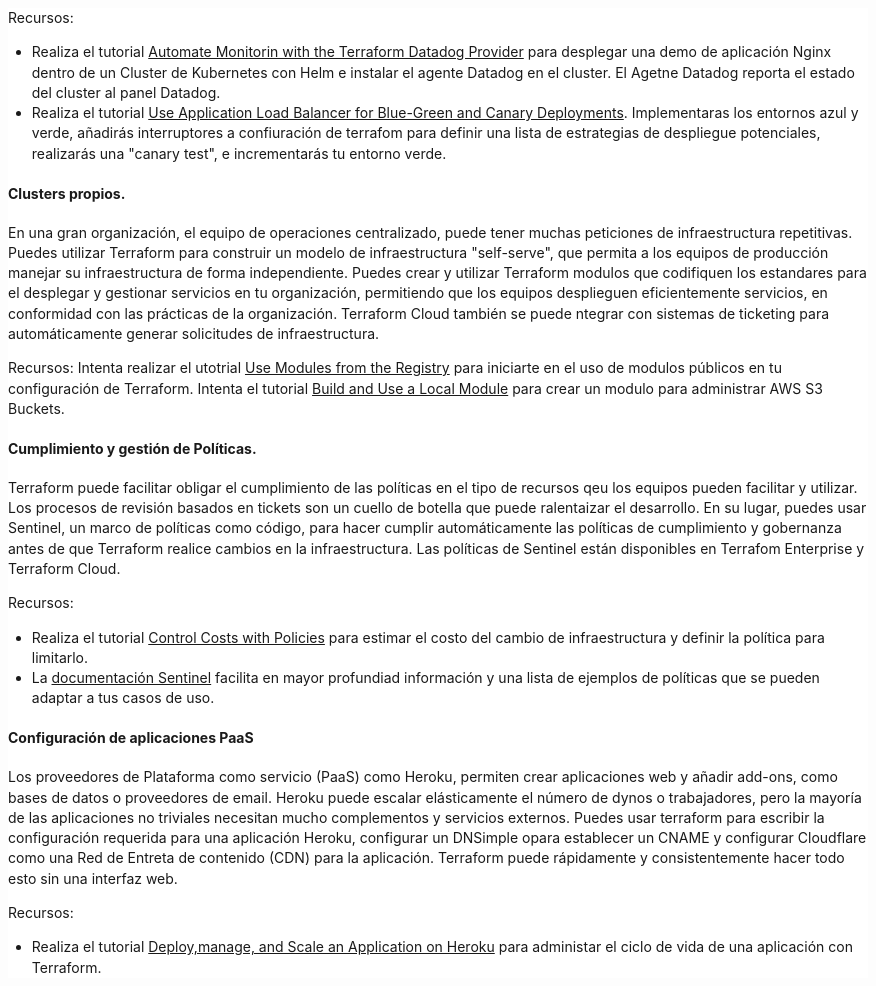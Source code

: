 Recursos: 
- Realiza el tutorial [Automate Monitorin with the Terraform Datadog Provider](https://developer.hashicorp.com/terraform/tutorials/applications/datadog-provider) para desplegar una demo de aplicación Nginx dentro de un Cluster de Kubernetes con Helm e instalar el agente Datadog en el cluster. El Agetne Datadog reporta el estado del cluster al panel Datadog.
- Realiza el tutorial [Use Application Load Balancer for Blue-Green and Canary Deployments](https://developer.hashicorp.com/terraform/tutorials/aws/blue-green-canary-tests-deployments). Implementaras los entornos azul y verde, añadirás interruptores a confiuración de terrafom para definir una lista de estrategias de despliegue potenciales, realizarás una "canary test", e incrementarás tu entorno verde. 

#### Clusters propios.
En una gran organización, el equipo de operaciones centralizado, puede tener muchas peticiones de infraestructura repetitivas. Puedes utilizar Terraform para construir un modelo de infraestructura "self-serve", que permita a los equipos de producción manejar su infraestructura de forma independiente.  Puedes crear y utilizar Terraform modulos que codifiquen los estandares para el desplegar y gestionar servicios en tu organización, permitiendo que los equipos desplieguen eficientemente servicios, en conformidad con las prácticas de la organización. Terraform Cloud también se puede ntegrar con sistemas de ticketing para automáticamente generar solicitudes de infraestructura. 

Recursos: Intenta realizar el utotrial [Use Modules from the Registry](https://developer.hashicorp.com/terraform/tutorials/modules/module-use) para iniciarte en el uso de modulos públicos en tu configuración de Terraform. Intenta el tutorial [Build and Use a Local Module](https://developer.hashicorp.com/terraform/tutorials/modules/module-create) para crear un modulo para administrar AWS S3 Buckets. 

#### Cumplimiento y gestión de Políticas.
Terraform puede facilitar obligar el cumplimiento de las políticas en el tipo de recursos qeu los equipos pueden facilitar y utilizar. Los procesos de revisión basados en tickets son un cuello de botella que puede ralentaizar el desarrollo. En su lugar, puedes usar Sentinel, un marco de políticas como código, para hacer cumplir automáticamente las políticas de cumplimiento y gobernanza antes de que Terraform realice cambios en la infraestructura. Las políticas de Sentinel están disponibles en Terrafom Enterprise y Terraform Cloud.

Recursos:
- Realiza el tutorial [Control Costs with Policies](https://developer.hashicorp.com/terraform/tutorials/cloud-get-started/cost-estimation) para estimar el costo del cambio de infraestructura y definir la política para limitarlo.
- La [documentación Sentinel](https://developer.hashicorp.com/terraform/cloud-docs/policy-enforcement) facilita en mayor profundiad información y una lista de ejemplos de políticas que se pueden adaptar a tus casos de uso.

#### Configuración de aplicaciones PaaS
Los proveedores de Plataforma como servicio (PaaS) como Heroku, permiten crear aplicaciones web y añadir add-ons, como bases de datos o proveedores de email. Heroku puede escalar elásticamente el número de dynos o trabajadores, pero la mayoría de las aplicaciones no triviales necesitan mucho complementos y servicios externos. Puedes usar terraform para escribir la configuración requerida para una aplicación Heroku, configurar un DNSimple opara establecer un CNAME y configurar Cloudflare como una Red de Entreta de contenido (CDN) para la aplicación. Terraform puede rápidamente y consistentemente hacer todo esto sin una interfaz web.

Recursos:
- Realiza el tutorial [Deploy,manage, and Scale an Application on Heroku](https://developer.hashicorp.com/terraform/tutorials/applications/heroku-provider) para administar el ciclo de vida de una aplicación con Terraform.
